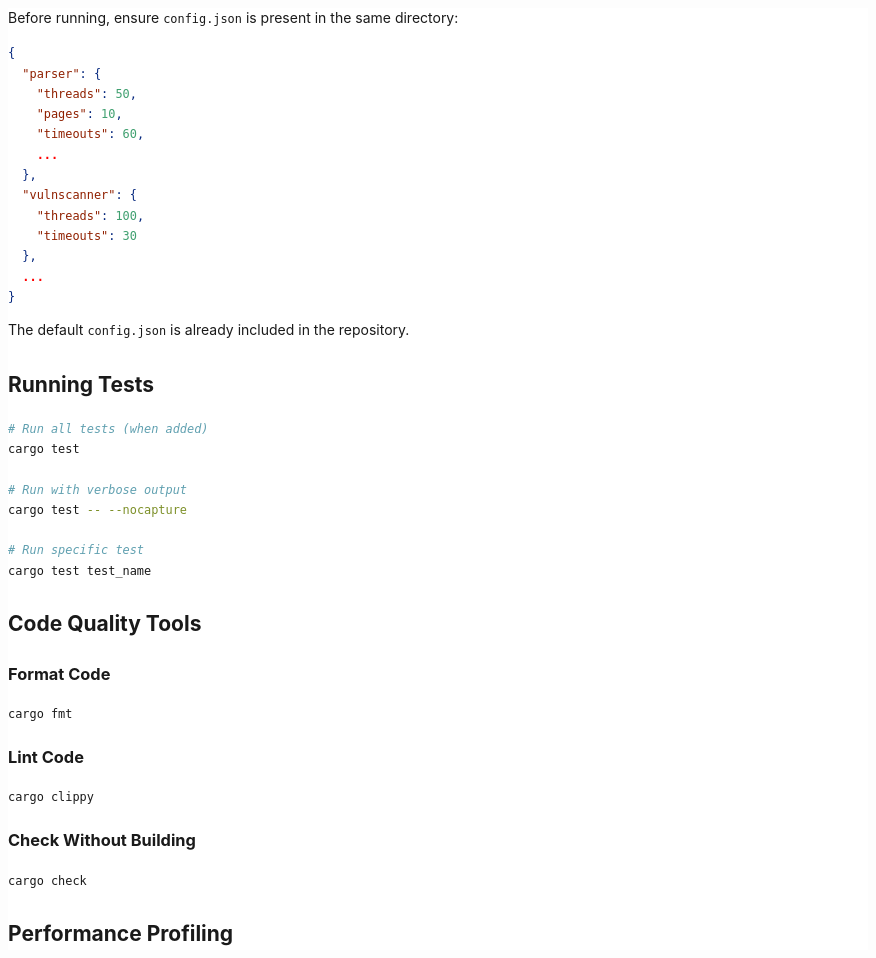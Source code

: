 Before running, ensure `config.json` is present in the same directory:

```json
{
  "parser": {
    "threads": 50,
    "pages": 10,
    "timeouts": 60,
    ...
  },
  "vulnscanner": {
    "threads": 100,
    "timeouts": 30
  },
  ...
}
```

The default `config.json` is already included in the repository.

## Running Tests

```bash
# Run all tests (when added)
cargo test

# Run with verbose output
cargo test -- --nocapture

# Run specific test
cargo test test_name
```

## Code Quality Tools

### Format Code
```bash
cargo fmt
```

### Lint Code
```bash
cargo clippy
```

### Check Without Building
```bash
cargo check
```

## Performance Profiling
